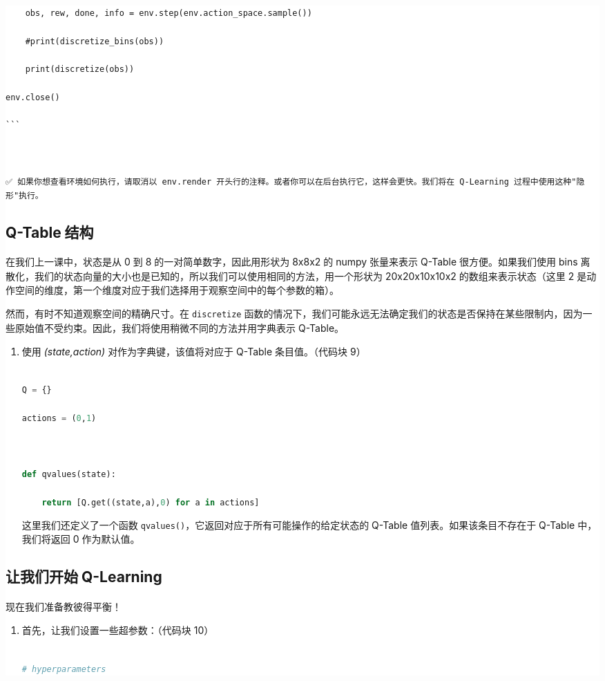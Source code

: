         obs, rew, done, info = env.step(env.action_space.sample())

        #print(discretize_bins(obs))

        print(discretize(obs))

    env.close()

    ```



    ✅ 如果你想查看环境如何执行，请取消以 env.render 开头行的注释。或者你可以在后台执行它，这样会更快。我们将在 Q-Learning 过程中使用这种"隐形"执行。



## Q-Table 结构



在我们上一课中，状态是从 0 到 8 的一对简单数字，因此用形状为 8x8x2 的 numpy 张量来表示 Q-Table 很方便。如果我们使用 bins 离散化，我们的状态向量的大小也是已知的，所以我们可以使用相同的方法，用一个形状为 20x20x10x10x2 的数组来表示状态（这里 2 是动作空间的维度，第一个维度对应于我们选择用于观察空间中的每个参数的箱）。



然而，有时不知道观察空间的精确尺寸。在 `discretize` 函数的情况下，我们可能永远无法确定我们的状态是否保持在某些限制内，因为一些原始值不受约束。因此，我们将使用稍微不同的方法并用字典表示 Q-Table。



1. 使用 *(state,action)* 对作为字典键，该值将对应于 Q-Table 条目值。（代码块 9）



    ```python

    Q = {}

    actions = (0,1)

    

    def qvalues(state):

        return [Q.get((state,a),0) for a in actions]

    ```



    这里我们还定义了一个函数 `qvalues()`，它返回对应于所有可能操作的给定状态的 Q-Table 值列表。如果该条目不存在于 Q-Table 中，我们将返回 0 作为默认值。



## 让我们开始 Q-Learning



现在我们准备教彼得平衡！



1. 首先，让我们设置一些超参数：（代码块 10）



    ```python

    # hyperparameters
